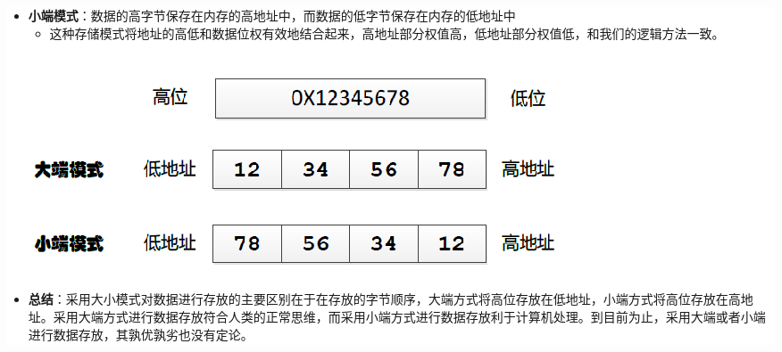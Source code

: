 + **小端模式**：数据的高字节保存在内存的高地址中，而数据的低字节保存在内存的低地址中
  + 这种存储模式将地址的高低和数据位权有效地结合起来，高地址部分权值高，低地址部分权值低，和我们的逻辑方法一致。

![image-20210810165241531](assets/image-20210810165241531.png)

+ **总结**：采用大小模式对数据进行存放的主要区别在于在存放的字节顺序，大端方式将高位存放在低地址，小端方式将高位存放在高地址。采用大端方式进行数据存放符合人类的正常思维，而采用小端方式进行数据存放利于计算机处理。到目前为止，采用大端或者小端进行数据存放，其孰优孰劣也没有定论。
